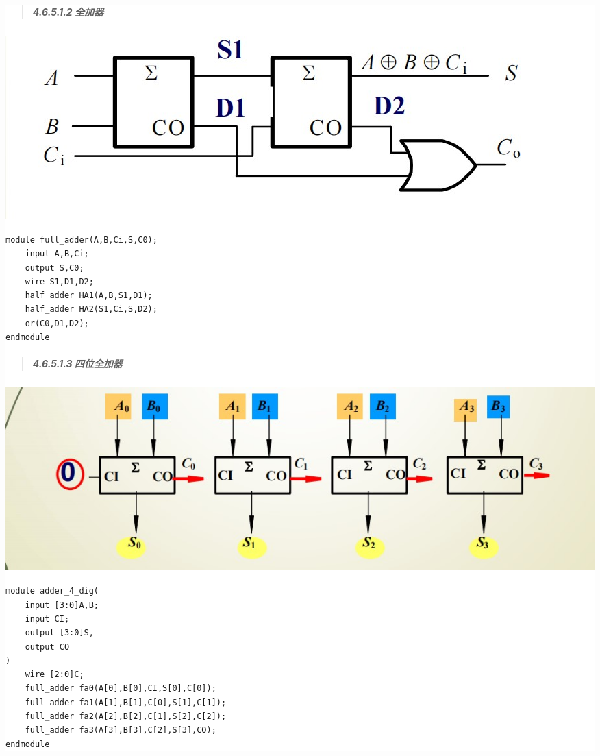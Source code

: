 > ##### 4.6.5.1.2 全加器

![full_adder](/images/Mathematical_Electronic/full_adder.jpg)

```
module full_adder(A,B,Ci,S,C0);
    input A,B,Ci;
    output S,C0;
    wire S1,D1,D2;
    half_adder HA1(A,B,S1,D1);
    half_adder HA2(S1,Ci,S,D2);
    or(C0,D1,D2);
endmodule
```

> ##### 4.6.5.1.3 四位全加器
![4badd](/images/Mathematical_Electronic/4badd.jpg)

```
module adder_4_dig(
    input [3:0]A,B;
    input CI;
    output [3:0]S,
    output CO
)
    wire [2:0]C;
    full_adder fa0(A[0],B[0],CI,S[0],C[0]);
    full_adder fa1(A[1],B[1],C[0],S[1],C[1]);
    full_adder fa2(A[2],B[2],C[1],S[2],C[2]);
    full_adder fa3(A[3],B[3],C[2],S[3],CO);
endmodule
```
